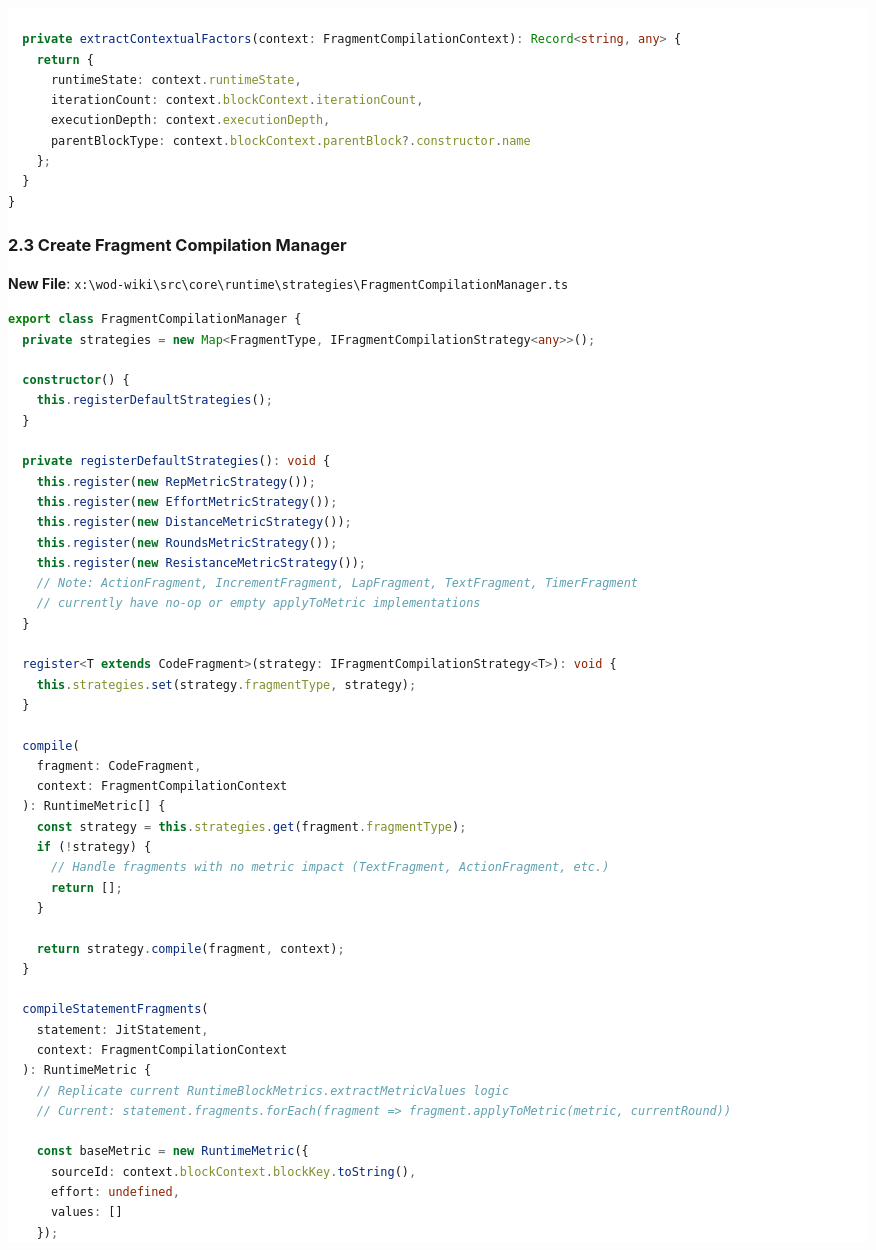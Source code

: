 ```typescript

  private extractContextualFactors(context: FragmentCompilationContext): Record<string, any> {
    return {
      runtimeState: context.runtimeState,
      iterationCount: context.blockContext.iterationCount,
      executionDepth: context.executionDepth,
      parentBlockType: context.blockContext.parentBlock?.constructor.name
    };
  }
}
```

### 2.3 Create Fragment Compilation Manager

**New File**: `x:\wod-wiki\src\core\runtime\strategies\FragmentCompilationManager.ts`

```typescript
export class FragmentCompilationManager {
  private strategies = new Map<FragmentType, IFragmentCompilationStrategy<any>>();

  constructor() {
    this.registerDefaultStrategies();
  }

  private registerDefaultStrategies(): void {
    this.register(new RepMetricStrategy());
    this.register(new EffortMetricStrategy());
    this.register(new DistanceMetricStrategy());
    this.register(new RoundsMetricStrategy());
    this.register(new ResistanceMetricStrategy());
    // Note: ActionFragment, IncrementFragment, LapFragment, TextFragment, TimerFragment
    // currently have no-op or empty applyToMetric implementations
  }

  register<T extends CodeFragment>(strategy: IFragmentCompilationStrategy<T>): void {
    this.strategies.set(strategy.fragmentType, strategy);
  }

  compile(
    fragment: CodeFragment,
    context: FragmentCompilationContext
  ): RuntimeMetric[] {
    const strategy = this.strategies.get(fragment.fragmentType);
    if (!strategy) {
      // Handle fragments with no metric impact (TextFragment, ActionFragment, etc.)
      return [];
    }

    return strategy.compile(fragment, context);
  }

  compileStatementFragments(
    statement: JitStatement,
    context: FragmentCompilationContext
  ): RuntimeMetric {
    // Replicate current RuntimeBlockMetrics.extractMetricValues logic
    // Current: statement.fragments.forEach(fragment => fragment.applyToMetric(metric, currentRound))
    
    const baseMetric = new RuntimeMetric({
      sourceId: context.blockContext.blockKey.toString(),
      effort: undefined,
      values: []
    });
```